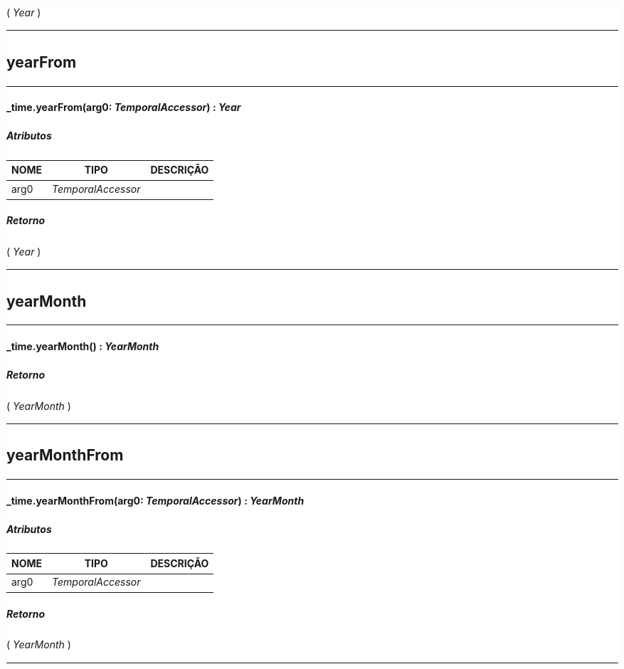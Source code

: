 ( _Year_ )


---

## yearFrom

---

#### _time.yearFrom(arg0: _TemporalAccessor_) : _Year_
##### Atributos

| NOME | TIPO | DESCRIÇÃO |
|---|---|---|
| arg0 | _TemporalAccessor_ |   |

##### Retorno

( _Year_ )


---

## yearMonth

---

#### _time.yearMonth() : _YearMonth_
##### Retorno

( _YearMonth_ )


---

## yearMonthFrom

---

#### _time.yearMonthFrom(arg0: _TemporalAccessor_) : _YearMonth_
##### Atributos

| NOME | TIPO | DESCRIÇÃO |
|---|---|---|
| arg0 | _TemporalAccessor_ |   |

##### Retorno

( _YearMonth_ )


---
